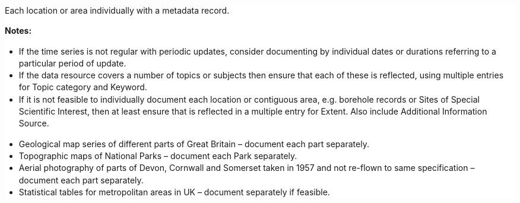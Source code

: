 </td>
<td width="432">
<p>Each location or area individually with a metadata record.</p>
<p><strong>Notes: </strong></p>
<ul>
<li>If the time series is not regular with periodic updates, consider documenting by individual dates or durations referring to a particular period of update.</li>
<li>If the data resource covers a number of topics or subjects then ensure that each of these is reflected, using multiple entries for Topic category and Keyword.</li>
<li>If it is not feasible to individually document each location or contiguous area, e.g. borehole records or Sites of Special Scientific Interest, then at least ensure that is reflected in a multiple entry for Extent. Also include Additional Information Source.</li>
</ul>
</td>
<td width="278">
<ul>
<li>Geological map series of different parts of Great Britain – document each part separately.</li>
<li>Topographic maps of National Parks – document each Park separately.</li>
<li>Aerial photography of parts of Devon, Cornwall and Somerset taken in 1957 and not re-flown to same specification – document each part separately.</li>
<li>Statistical tables for metropolitan areas in UK – document separately if feasible.</li>
</ul>
</td>
</tr>
</tbody>
</table>
